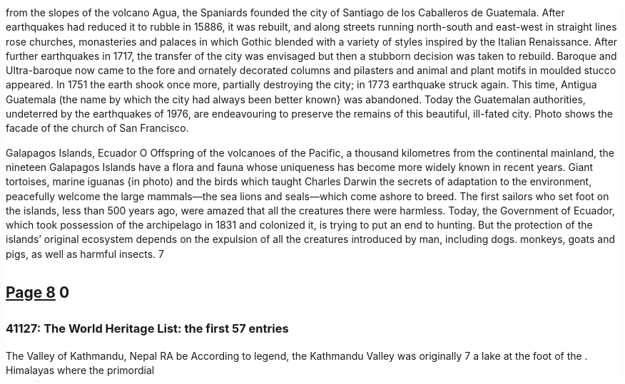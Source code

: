 from the slopes of the volcano Agua, the 
Spaniards founded the city of Santiago de los 
Caballeros de Guatemala. After earthquakes had 
reduced it to rubble in 15886, it was rebuilt, and 
along streets running north-south and east-west in 
straight lines rose churches, monasteries and 
palaces in which Gothic blended with a variety of 
styles inspired by the Italian Renaissance. After 
further earthquakes in 1717, the transfer of the city 
was envisaged but then a stubborn decision was 
taken to rebuild. Baroque and Ultra-baroque now 
came to the fore and ornately decorated columns 
and pilasters and animal and plant motifs in 
moulded stucco appeared. In 1751 the earth shook 
once more, partially destroying the city; in 1773 
earthquake struck again. This time, Antigua 
Guatemala (the name by which the city had 
always been better known} was abandoned. Today 
the Guatemalan authorities, undeterred by the 
earthquakes of 1976, are endeavouring to preserve 
the remains of this beautiful, ill-fated city. Photo 
shows the facade of the church of San Francisco. 
   
Galapagos Islands, Ecuador O 
Offspring of the volcanoes of the Pacific, a thousand kilometres from 
the continental mainland, the nineteen Galapagos Islands have a flora 
and fauna whose uniqueness has become more widely known in recent 
years. Giant tortoises, marine iguanas {in photo) and the birds which 
taught Charles Darwin the secrets of adaptation to the environment, 
peacefully welcome the large mammals—the sea lions and seals—which 
come ashore to breed. The first sailors who set foot on the islands, less 
than 500 years ago, were amazed that all the creatures there were 
harmless. Today, the Government of Ecuador, which took possession of 
the archipelago in 1831 and colonized it, is trying to put an end to 
hunting. But the protection of the islands’ original ecosystem depends 
on the expulsion of all the creatures introduced by man, including dogs. 
monkeys, goats and pigs, as well as harmful insects. 
7 
 

## [Page 8](074761engo.pdf#page=8) 0

### 41127: The World Heritage List: the first 57 entries

  
The Valley of 
Kathmandu, Nepal RA 
be According to legend, the 
Kathmandu Valley was originally 
7 a lake at the foot of the 
. Himalayas where the primordial 
<p form of the Buddha emerged 
from a golden lotus. Its cultural 
history began when the 
Bodhisattva Manjushri cleft 
open the lake's barrier with a 
blow of his sword and its waters 
flowed away. Although the early 
history of the Kathmandu 
Valley, from the time of the 
Kirati and Lichchavi dynasties 
2,000 years ago until the Mallas 
of the fourteenth century, is 
shrouded in mystery, in every 